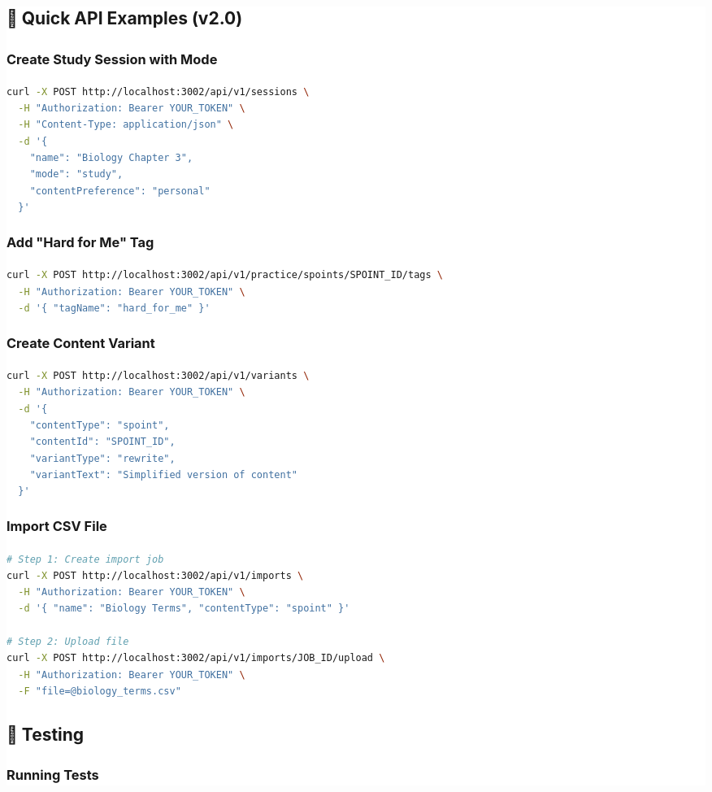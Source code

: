 ## 🔌 Quick API Examples (v2.0)

### Create Study Session with Mode
```bash
curl -X POST http://localhost:3002/api/v1/sessions \
  -H "Authorization: Bearer YOUR_TOKEN" \
  -H "Content-Type: application/json" \
  -d '{
    "name": "Biology Chapter 3",
    "mode": "study",
    "contentPreference": "personal"
  }'
```

### Add "Hard for Me" Tag
```bash
curl -X POST http://localhost:3002/api/v1/practice/spoints/SPOINT_ID/tags \
  -H "Authorization: Bearer YOUR_TOKEN" \
  -d '{ "tagName": "hard_for_me" }'
```

### Create Content Variant
```bash
curl -X POST http://localhost:3002/api/v1/variants \
  -H "Authorization: Bearer YOUR_TOKEN" \
  -d '{
    "contentType": "spoint",
    "contentId": "SPOINT_ID",
    "variantType": "rewrite",
    "variantText": "Simplified version of content"
  }'
```

### Import CSV File
```bash
# Step 1: Create import job
curl -X POST http://localhost:3002/api/v1/imports \
  -H "Authorization: Bearer YOUR_TOKEN" \
  -d '{ "name": "Biology Terms", "contentType": "spoint" }'

# Step 2: Upload file
curl -X POST http://localhost:3002/api/v1/imports/JOB_ID/upload \
  -H "Authorization: Bearer YOUR_TOKEN" \
  -F "file=@biology_terms.csv"
```

## 🧪 Testing

### Running Tests
